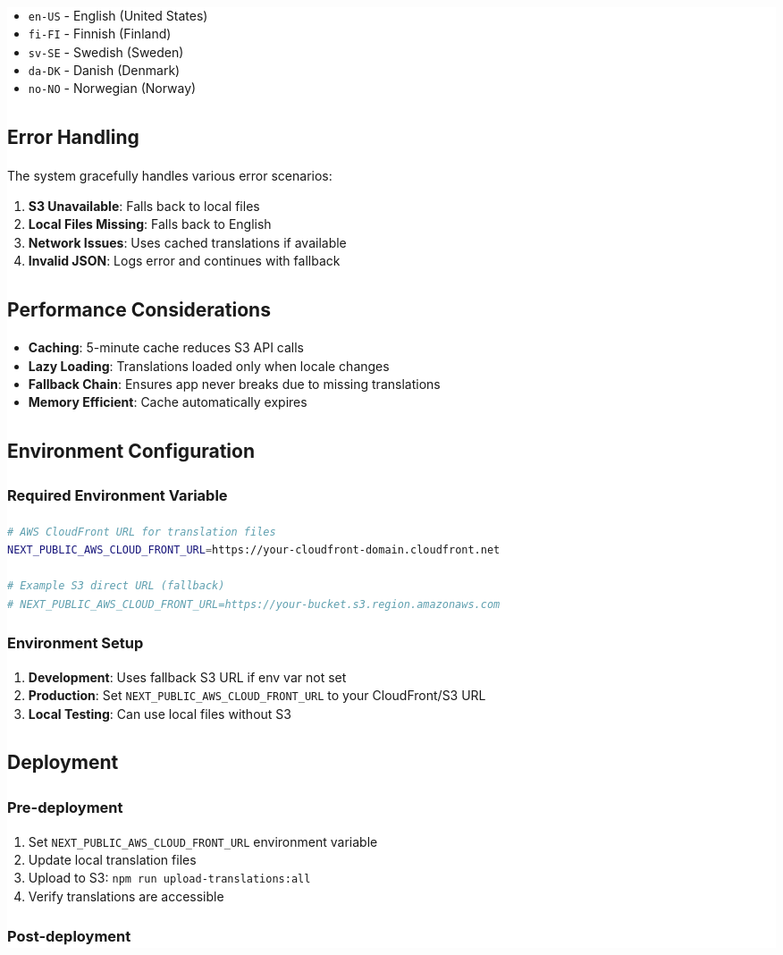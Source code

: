 - `en-US` - English (United States)
- `fi-FI` - Finnish (Finland)
- `sv-SE` - Swedish (Sweden)
- `da-DK` - Danish (Denmark)
- `no-NO` - Norwegian (Norway)

## Error Handling

The system gracefully handles various error scenarios:

1. **S3 Unavailable**: Falls back to local files
2. **Local Files Missing**: Falls back to English
3. **Network Issues**: Uses cached translations if available
4. **Invalid JSON**: Logs error and continues with fallback

## Performance Considerations

- **Caching**: 5-minute cache reduces S3 API calls
- **Lazy Loading**: Translations loaded only when locale changes
- **Fallback Chain**: Ensures app never breaks due to missing translations
- **Memory Efficient**: Cache automatically expires

## Environment Configuration

### Required Environment Variable

```bash
# AWS CloudFront URL for translation files
NEXT_PUBLIC_AWS_CLOUD_FRONT_URL=https://your-cloudfront-domain.cloudfront.net

# Example S3 direct URL (fallback)
# NEXT_PUBLIC_AWS_CLOUD_FRONT_URL=https://your-bucket.s3.region.amazonaws.com
```

### Environment Setup

1. **Development**: Uses fallback S3 URL if env var not set
2. **Production**: Set `NEXT_PUBLIC_AWS_CLOUD_FRONT_URL` to your CloudFront/S3 URL
3. **Local Testing**: Can use local files without S3

## Deployment

### Pre-deployment

1. Set `NEXT_PUBLIC_AWS_CLOUD_FRONT_URL` environment variable
2. Update local translation files
3. Upload to S3: `npm run upload-translations:all`
4. Verify translations are accessible

### Post-deployment
